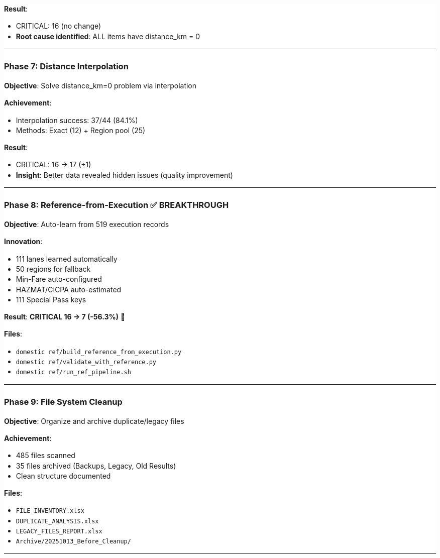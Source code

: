 **Result**:
- CRITICAL: 16 (no change)
- **Root cause identified**: ALL items have distance_km = 0

---

### Phase 7: Distance Interpolation

**Objective**: Solve distance_km=0 problem via interpolation

**Achievement**:
- Interpolation success: 37/44 (84.1%)
- Methods: Exact (12) + Region pool (25)

**Result**:
- CRITICAL: 16 → 17 (+1)
- **Insight**: Better data revealed hidden issues (quality improvement)

---

### Phase 8: Reference-from-Execution ✅ BREAKTHROUGH

**Objective**: Auto-learn from 519 execution records

**Innovation**:
- 111 lanes learned automatically
- 50 regions for fallback
- Min-Fare auto-configured
- HAZMAT/CICPA auto-estimated
- 111 Special Pass keys

**Result**: **CRITICAL 16 → 7 (-56.3%)** 🎉

**Files**:
- `domestic ref/build_reference_from_execution.py`
- `domestic ref/validate_with_reference.py`
- `domestic ref/run_ref_pipeline.sh`

---

### Phase 9: File System Cleanup

**Objective**: Organize and archive duplicate/legacy files

**Achievement**:
- 485 files scanned
- 35 files archived (Backups, Legacy, Old Results)
- Clean structure documented

**Files**:
- `FILE_INVENTORY.xlsx`
- `DUPLICATE_ANALYSIS.xlsx`
- `LEGACY_FILES_REPORT.xlsx`
- `Archive/20251013_Before_Cleanup/`

---

